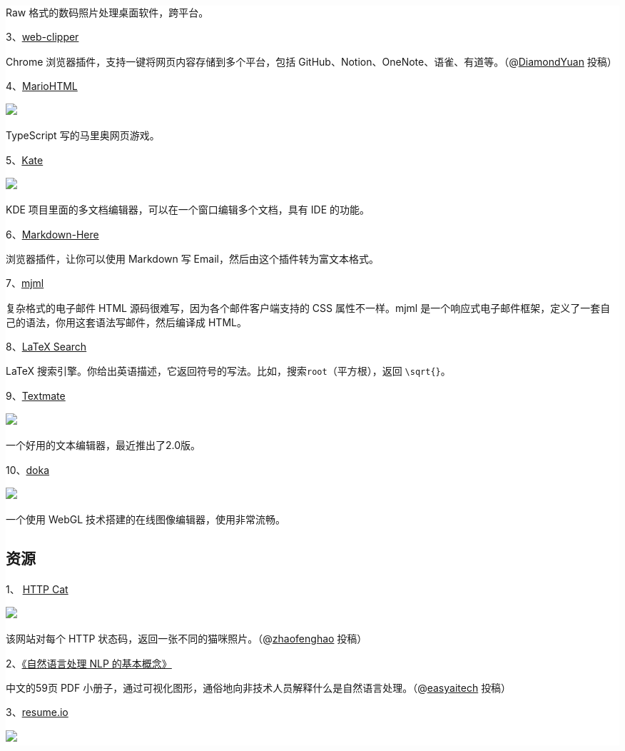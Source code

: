 Raw 格式的数码照片处理桌面软件，跨平台。

3、[web-clipper](https://github.com/webclipper/web-clipper)

Chrome 浏览器插件，支持一键将网页内容存储到多个平台，包括 GitHub、Notion、OneNote、语雀、有道等。（@[DiamondYuan](https://github.com/ruanyf/weekly/issues/173) 投稿）

4、[MarioHTML](https://github.com/nbarkhina/MarioHTML)

![](https://cdn.beekka.com/blogimg/asset/201909/bg2019091202.jpg)

TypeScript 写的马里奥网页游戏。

5、[Kate](https://kate-editor.org/)

![](https://cdn.beekka.com/blogimg/asset/201909/bg2019091401.jpg)

KDE 项目里面的多文档编辑器，可以在一个窗口编辑多个文档，具有 IDE 的功能。

6、[Markdown-Here](https://markdown-here.com/)

浏览器插件，让你可以使用 Markdown 写 Email，然后由这个插件转为富文本格式。

7、[mjml](https://mjml.io/)

复杂格式的电子邮件 HTML 源码很难写，因为各个邮件客户端支持的 CSS 属性不一样。mjml 是一个响应式电子邮件框架，定义了一套自己的语法，你用这套语法写邮件，然后编译成 HTML。

8、[LaTeX Search](https://latexsearch.arnavbansal.dev/)

LaTeX 搜索引擎。你给出英语描述，它返回符号的写法。比如，搜索`root`（平方根），返回 `\sqrt{}`。

9、[Textmate](https://github.com/textmate/textmate)

![](https://cdn.beekka.com/blogimg/asset/201909/bg2019091606.jpg)

一个好用的文本编辑器，最近推出了2.0版。

10、[doka](https://pqina.nl/doka/image-editor/)

![](https://cdn.beekka.com/blogimg/asset/201910/bg2019102410.jpg)

一个使用 WebGL 技术搭建的在线图像编辑器，使用非常流畅。

## 资源

1、 [HTTP Cat](https://http.cat/)

![](https://cdn.beekka.com/blogimg/asset/201909/bg2019092803.jpg)

该网站对每个 HTTP 状态码，返回一张不同的猫咪照片。（@[zhaofenghao](https://github.com/ruanyf/weekly/issues/876) 投稿）

2、[《自然语言处理 NLP 的基本概念》](https://easyai.tech/blog/59pdf-nlp-all-in-one/)

中文的59页 PDF 小册子，通过可视化图形，通俗地向非技术人员解释什么是自然语言处理。（@[easyaitech](https://github.com/ruanyf/weekly/issues/881) 投稿）

3、[resume.io](https://resume.io/)

![](https://cdn.beekka.com/blogimg/asset/201910/bg2019100401.jpg)
